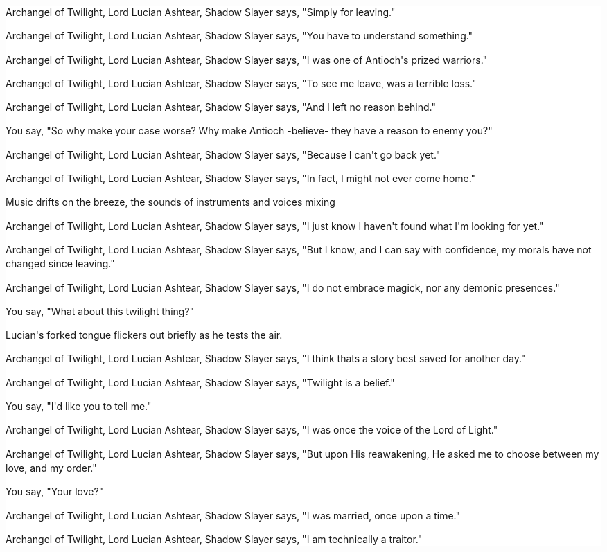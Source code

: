 Archangel of Twilight, Lord Lucian Ashtear, Shadow Slayer says, "Simply for 
leaving."
 
Archangel of Twilight, Lord Lucian Ashtear, Shadow Slayer says, "You have to 
understand something."

Archangel of Twilight, Lord Lucian Ashtear, Shadow Slayer says, "I was one of 
Antioch's prized warriors."

Archangel of Twilight, Lord Lucian Ashtear, Shadow Slayer says, "To see me 
leave, was a terrible loss."

Archangel of Twilight, Lord Lucian Ashtear, Shadow Slayer says, "And I left no 
reason behind."

You say, "So why make your case worse? Why make Antioch -believe- they have a 
reason to enemy you?"

Archangel of Twilight, Lord Lucian Ashtear, Shadow Slayer says, "Because I 
can't go back yet."
 
Archangel of Twilight, Lord Lucian Ashtear, Shadow Slayer says, "In fact, I 
might not ever come home."
 
Music drifts on the breeze, the sounds of instruments and voices mixing 

Archangel of Twilight, Lord Lucian Ashtear, Shadow Slayer says, "I just know I 
haven't found what I'm looking for yet."

Archangel of Twilight, Lord Lucian Ashtear, Shadow Slayer says, "But I know, 
and I can say with confidence, my morals have not changed since leaving."

Archangel of Twilight, Lord Lucian Ashtear, Shadow Slayer says, "I do not 
embrace magick, nor any demonic presences."

You say, "What about this twilight thing?"

Lucian's forked tongue flickers out briefly as he tests the air.

Archangel of Twilight, Lord Lucian Ashtear, Shadow Slayer says, "I think thats 
a story best saved for another day."

Archangel of Twilight, Lord Lucian Ashtear, Shadow Slayer says, "Twilight is a 
belief."

You say, "I'd like you to tell me."


Archangel of Twilight, Lord Lucian Ashtear, Shadow Slayer says, "I was once the
voice of the Lord of Light."

Archangel of Twilight, Lord Lucian Ashtear, Shadow Slayer says, "But upon His 
reawakening, He asked me to choose between my love, and my order."

You say, "Your love?"

Archangel of Twilight, Lord Lucian Ashtear, Shadow Slayer says, "I was married,
once upon a time."

Archangel of Twilight, Lord Lucian Ashtear, Shadow Slayer says, "I am 
technically a traitor."
